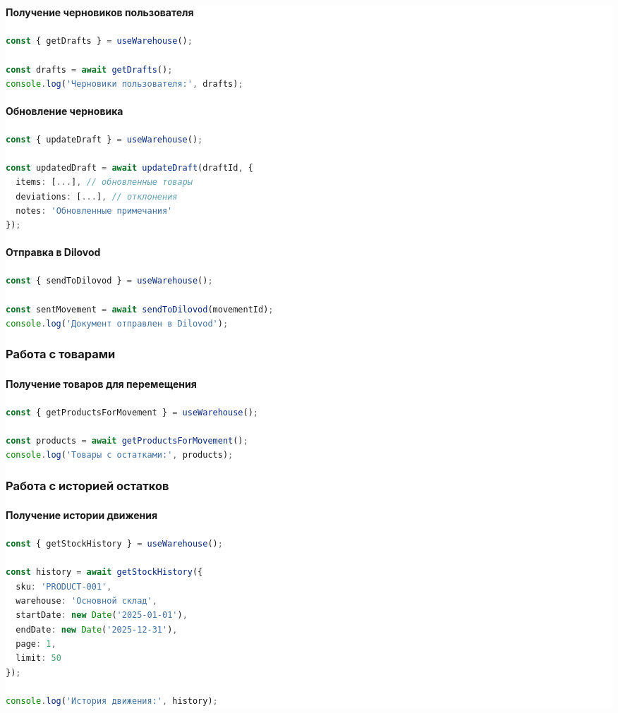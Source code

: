 #### Получение черновиков пользователя

```typescript
const { getDrafts } = useWarehouse();

const drafts = await getDrafts();
console.log('Черновики пользователя:', drafts);
```

#### Обновление черновика

```typescript
const { updateDraft } = useWarehouse();

const updatedDraft = await updateDraft(draftId, {
  items: [...], // обновленные товары
  deviations: [...], // отклонения
  notes: 'Обновленные примечания'
});
```

#### Отправка в Dilovod

```typescript
const { sendToDilovod } = useWarehouse();

const sentMovement = await sendToDilovod(movementId);
console.log('Документ отправлен в Dilovod');
```

### Работа с товарами

#### Получение товаров для перемещения

```typescript
const { getProductsForMovement } = useWarehouse();

const products = await getProductsForMovement();
console.log('Товары с остатками:', products);
```

### Работа с историей остатков

#### Получение истории движения

```typescript
const { getStockHistory } = useWarehouse();

const history = await getStockHistory({
  sku: 'PRODUCT-001',
  warehouse: 'Основной склад',
  startDate: new Date('2025-01-01'),
  endDate: new Date('2025-12-31'),
  page: 1,
  limit: 50
});

console.log('История движения:', history);
```
